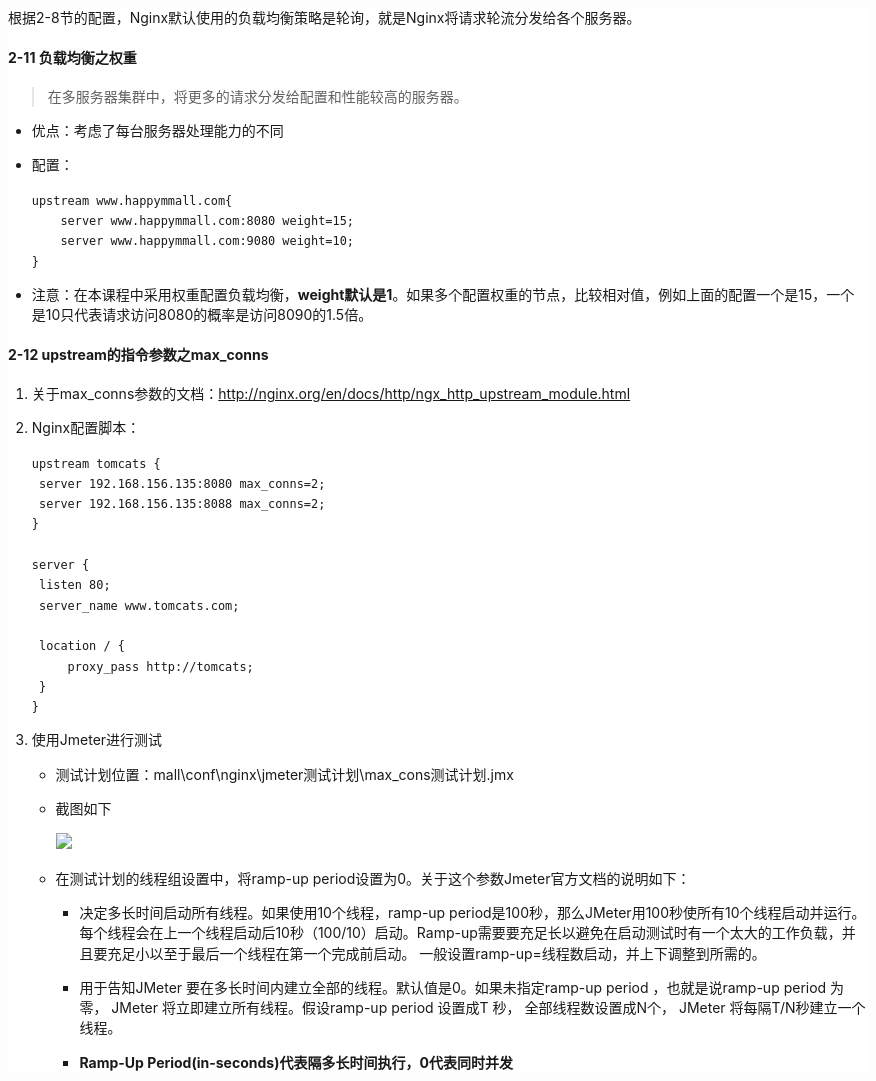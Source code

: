 根据2-8节的配置，Nginx默认使用的负载均衡策略是轮询，就是Nginx将请求轮流分发给各个服务器。

#### 2-11 负载均衡之权重

> 在多服务器集群中，将更多的请求分发给配置和性能较高的服务器。

* 优点：考虑了每台服务器处理能力的不同

* 配置：

  ```nginx
  upstream www.happymmall.com{
      server www.happymmall.com:8080 weight=15;
      server www.happymmall.com:9080 weight=10;
  }
  ```

* 注意：在本课程中采用权重配置负载均衡，**weight默认是1**。如果多个配置权重的节点，比较相对值，例如上面的配置一个是15，一个是10只代表请求访问8080的概率是访问8090的1.5倍。

#### 2-12 upstream的指令参数之max_conns

1. 关于max_conns参数的文档：http://nginx.org/en/docs/http/ngx_http_upstream_module.html

2. Nginx配置脚本：

   ```nginx
   upstream tomcats {
   	server 192.168.156.135:8080 max_conns=2;
   	server 192.168.156.135:8088 max_conns=2;
   }
   
   server {
   	listen 80;
   	server_name www.tomcats.com;
   
   	location / {
   		proxy_pass http://tomcats;
   	}
   }
   ```

3. 使用Jmeter进行测试

   * 测试计划位置：mall\conf\nginx\jmeter测试计划\max_cons测试计划.jmx

   * 截图如下

     ![](E:\markdown笔记\笔记图片\20\2\8.png)

   * 在测试计划的线程组设置中，将ramp-up period设置为0。关于这个参数Jmeter官方文档的说明如下：
   
     * 决定多长时间启动所有线程。如果使用10个线程，ramp-up period是100秒，那么JMeter用100秒使所有10个线程启动并运行。每个线程会在上一个线程启动后10秒（100/10）启动。Ramp-up需要要充足长以避免在启动测试时有一个太大的工作负载，并且要充足小以至于最后一个线程在第一个完成前启动。  一般设置ramp-up=线程数启动，并上下调整到所需的。
   
     * 用于告知JMeter 要在多长时间内建立全部的线程。默认值是0。如果未指定ramp-up period ，也就是说ramp-up period 为零， JMeter 将立即建立所有线程。假设ramp-up period 设置成T 秒， 全部线程数设置成N个， JMeter 将每隔T/N秒建立一个线程。
   
     * **Ramp-Up Period(in-seconds)代表隔多长时间执行，0代表同时并发**
   